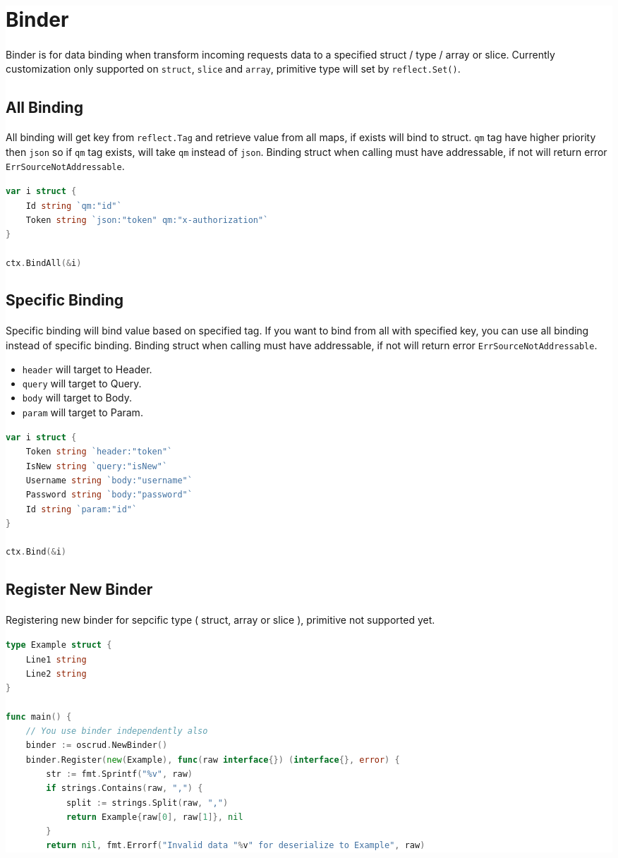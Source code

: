 # Binder

Binder is for data binding when transform incoming requests data to a specified struct / type / array or slice. Currently customization only supported on `struct`, `slice` and `array`, primitive type will set by `reflect.Set()`.

## All Binding

All binding will get key from `reflect.Tag` and retrieve value from all maps, if exists will bind to struct. `qm` tag have higher priority then `json` so if `qm` tag exists, will take `qm` instead of `json`. Binding struct when calling must have addressable, if not will return error `ErrSourceNotAddressable`.

```go
var i struct {
    Id string `qm:"id"`
    Token string `json:"token" qm:"x-authorization"`
}

ctx.BindAll(&i)
```

## Specific Binding

Specific binding will bind value based on specified tag. If you want to bind from all with specified key, you can use all binding instead of specific binding. Binding struct when calling must have addressable, if not will return error `ErrSourceNotAddressable`.

* `header` will target to Header. 
* `query` will target to Query. 
* `body` will target to Body. 
* `param` will target to Param.

```go
var i struct {
    Token string `header:"token"`
    IsNew string `query:"isNew"`
    Username string `body:"username"`
    Password string `body:"password"`
    Id string `param:"id"`
}

ctx.Bind(&i)
```

## Register New Binder

Registering new binder for sepcific type ( struct, array or slice ), primitive not supported yet. 

```go
type Example struct {
    Line1 string
    Line2 string
}

func main() {
    // You use binder independently also
    binder := oscrud.NewBinder()
    binder.Register(new(Example), func(raw interface{}) (interface{}, error) {
        str := fmt.Sprintf("%v", raw)
        if strings.Contains(raw, ",") { 
            split := strings.Split(raw, ",")
            return Example{raw[0], raw[1]}, nil
        }
        return nil, fmt.Errorf("Invalid data "%v" for deserialize to Example", raw)
```